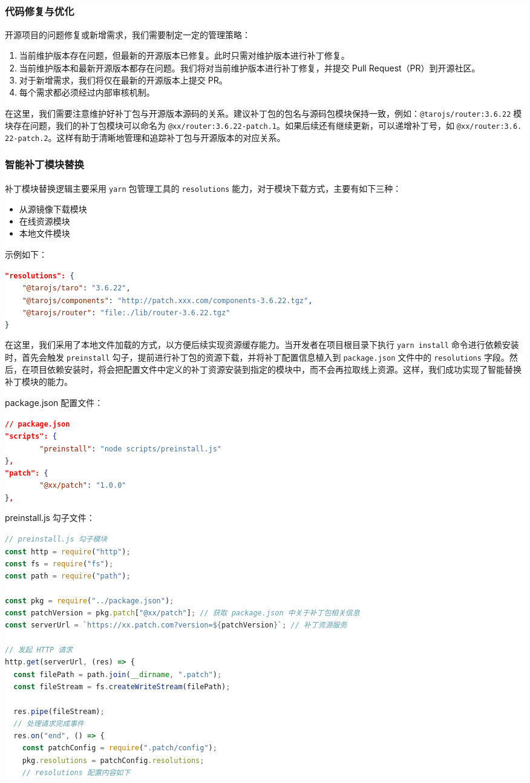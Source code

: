 ### 代码修复与优化

开源项目的问题修复或新增需求，我们需要制定一定的管理策略：

1. 当前维护版本存在问题，但最新的开源版本已修复。此时只需对维护版本进行补丁修复。
2. 当前维护版本和最新开源版本都存在问题。我们将对当前维护版本进行补丁修复，并提交 Pull Request（PR）到开源社区。
3. 对于新增需求，我们将仅在最新的开源版本上提交 PR。
4. 每个需求都必须经过内部审核机制。

在这里，我们需要注意维护好补丁包与开源版本源码的关系。建议补丁包的包名与源码包模块保持一致，例如：`@tarojs/router:3.6.22` 模块存在问题，我们的补丁包模块可以命名为 `@xx/router:3.6.22-patch.1`。如果后续还有继续更新，可以递增补丁号，如 `@xx/router:3.6.22-patch.2`。这样有助于清晰地管理和追踪补丁包与开源版本的对应关系。

### 智能补丁模块替换

补丁模块替换逻辑主要采用 `yarn` 包管理工具的 `resolutions` 能力，对于模块下载方式，主要有如下三种：

- 从源镜像下载模块
- 在线资源模块
- 本地文件模块

示例如下：

```json
"resolutions": {
    "@tarojs/taro": "3.6.22",
    "@tarojs/components": "http://patch.xxx.com/components-3.6.22.tgz",
    "@tarojs/router": "file:./lib/router-3.6.22.tgz"
}
```

在这里，我们采用了本地文件加载的方式，以方便后续实现资源缓存能力。当开发者在项目根目录下执行 `yarn install` 命令进行依赖安装时，首先会触发 `preinstall` 勾子，提前进行补丁包的资源下载，并将补丁配置信息植入到 `package.json` 文件中的 `resolutions` 字段。然后，在项目依赖安装时，将会把配置文件中定义的补丁资源安装到指定的模块中，而不会再拉取线上资源。这样，我们成功实现了智能替换补丁模块的能力。

package.json 配置文件：

```json
// package.json
"scripts": {
        "preinstall": "node scripts/preinstall.js"
},
"patch": {
        "@xx/patch": "1.0.0"
},
```

preinstall.js 勾子文件：

```javascript
// preinstall.js 勾子模块
const http = require("http");
const fs = require("fs");
const path = require("path");

const pkg = require("../package.json");
const patchVersion = pkg.patch["@xx/patch"]; // 获取 package.json 中关于补丁包相关信息
const serverUrl = `https://xx.patch.com?version=${patchVersion}`; // 补丁资源服务

// 发起 HTTP 请求
http.get(serverUrl, (res) => {
  const filePath = path.join(__dirname, ".patch");
  const fileStream = fs.createWriteStream(filePath);

  res.pipe(fileStream);
  // 处理请求完成事件
  res.on("end", () => {
    const patchConfig = require(".patch/config");
    pkg.resolutions = patchConfig.resolutions;
    // resolutions 配置内容如下
```